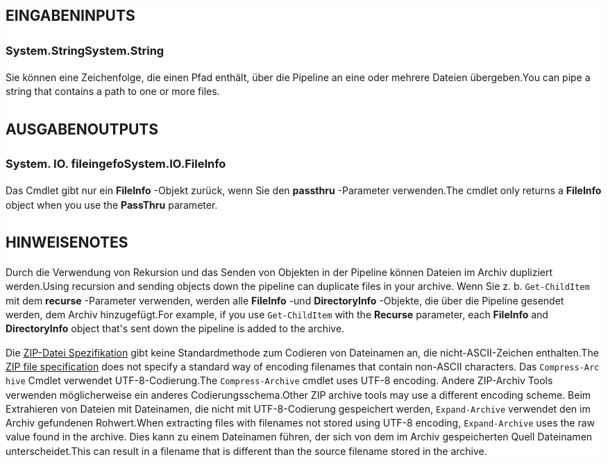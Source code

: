## <span data-ttu-id="774c3-246">EINGABEN</span><span class="sxs-lookup"><span data-stu-id="774c3-246">INPUTS</span></span>

### <span data-ttu-id="774c3-247">System.String</span><span class="sxs-lookup"><span data-stu-id="774c3-247">System.String</span></span>

<span data-ttu-id="774c3-248">Sie können eine Zeichenfolge, die einen Pfad enthält, über die Pipeline an eine oder mehrere Dateien übergeben.</span><span class="sxs-lookup"><span data-stu-id="774c3-248">You can pipe a string that contains a path to one or more files.</span></span>

## <span data-ttu-id="774c3-249">AUSGABEN</span><span class="sxs-lookup"><span data-stu-id="774c3-249">OUTPUTS</span></span>

### <span data-ttu-id="774c3-250">System. IO. fileingefo</span><span class="sxs-lookup"><span data-stu-id="774c3-250">System.IO.FileInfo</span></span>

<span data-ttu-id="774c3-251">Das Cmdlet gibt nur ein **FileInfo** -Objekt zurück, wenn Sie den **passthru** -Parameter verwenden.</span><span class="sxs-lookup"><span data-stu-id="774c3-251">The cmdlet only returns a **FileInfo** object when you use the **PassThru** parameter.</span></span>

## <span data-ttu-id="774c3-252">HINWEISE</span><span class="sxs-lookup"><span data-stu-id="774c3-252">NOTES</span></span>

<span data-ttu-id="774c3-253">Durch die Verwendung von Rekursion und das Senden von Objekten in der Pipeline können Dateien im Archiv dupliziert werden.</span><span class="sxs-lookup"><span data-stu-id="774c3-253">Using recursion and sending objects down the pipeline can duplicate files in your archive.</span></span> <span data-ttu-id="774c3-254">Wenn Sie z. b. `Get-ChildItem` mit dem **recurse** -Parameter verwenden, werden alle **FileInfo** -und **DirectoryInfo** -Objekte, die über die Pipeline gesendet werden, dem Archiv hinzugefügt.</span><span class="sxs-lookup"><span data-stu-id="774c3-254">For example, if you use `Get-ChildItem` with the **Recurse** parameter, each **FileInfo** and **DirectoryInfo** object that's sent down the pipeline is added to the archive.</span></span>

<span data-ttu-id="774c3-255">Die [ZIP-Datei Spezifikation](https://pkware.cachefly.net/webdocs/casestudies/APPNOTE.TXT) gibt keine Standardmethode zum Codieren von Dateinamen an, die nicht-ASCII-Zeichen enthalten.</span><span class="sxs-lookup"><span data-stu-id="774c3-255">The [ZIP file specification](https://pkware.cachefly.net/webdocs/casestudies/APPNOTE.TXT) does not specify a standard way of encoding filenames that contain non-ASCII characters.</span></span> <span data-ttu-id="774c3-256">Das `Compress-Archive` Cmdlet verwendet UTF-8-Codierung.</span><span class="sxs-lookup"><span data-stu-id="774c3-256">The `Compress-Archive` cmdlet uses UTF-8 encoding.</span></span> <span data-ttu-id="774c3-257">Andere ZIP-Archiv Tools verwenden möglicherweise ein anderes Codierungsschema.</span><span class="sxs-lookup"><span data-stu-id="774c3-257">Other ZIP archive tools may use a different encoding scheme.</span></span> <span data-ttu-id="774c3-258">Beim Extrahieren von Dateien mit Dateinamen, die nicht mit UTF-8-Codierung gespeichert werden, `Expand-Archive` verwendet den im Archiv gefundenen Rohwert.</span><span class="sxs-lookup"><span data-stu-id="774c3-258">When extracting files with filenames not stored using UTF-8 encoding, `Expand-Archive` uses the raw value found in the archive.</span></span> <span data-ttu-id="774c3-259">Dies kann zu einem Dateinamen führen, der sich von dem im Archiv gespeicherten Quell Dateinamen unterscheidet.</span><span class="sxs-lookup"><span data-stu-id="774c3-259">This can result in a filename that is different than the source filename stored in the archive.</span></span>

